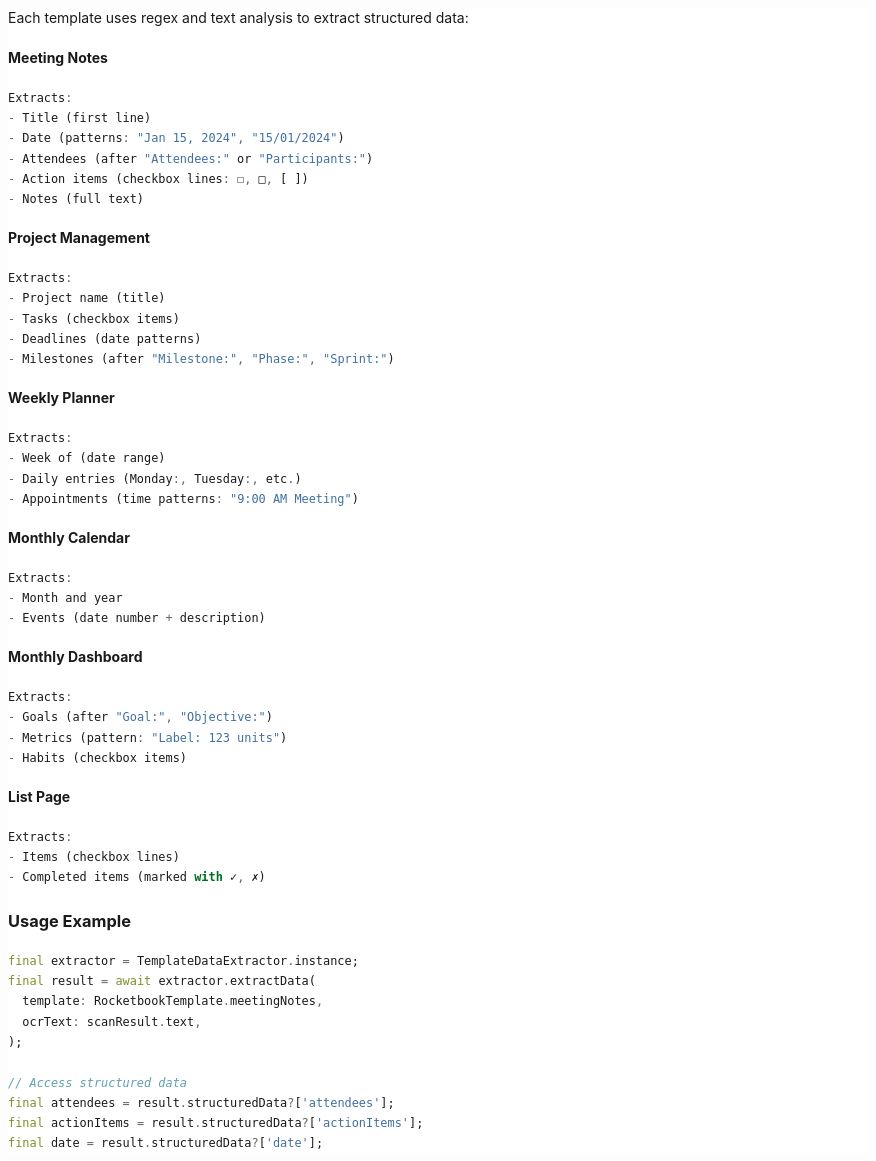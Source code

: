 Each template uses regex and text analysis to extract structured data:

#### Meeting Notes
```dart
Extracts:
- Title (first line)
- Date (patterns: "Jan 15, 2024", "15/01/2024")
- Attendees (after "Attendees:" or "Participants:")
- Action items (checkbox lines: ☐, □, [ ])
- Notes (full text)
```

#### Project Management
```dart
Extracts:
- Project name (title)
- Tasks (checkbox items)
- Deadlines (date patterns)
- Milestones (after "Milestone:", "Phase:", "Sprint:")
```

#### Weekly Planner
```dart
Extracts:
- Week of (date range)
- Daily entries (Monday:, Tuesday:, etc.)
- Appointments (time patterns: "9:00 AM Meeting")
```

#### Monthly Calendar
```dart
Extracts:
- Month and year
- Events (date number + description)
```

#### Monthly Dashboard
```dart
Extracts:
- Goals (after "Goal:", "Objective:")
- Metrics (pattern: "Label: 123 units")
- Habits (checkbox items)
```

#### List Page
```dart
Extracts:
- Items (checkbox lines)
- Completed items (marked with ✓, ✗)
```

### Usage Example

```dart
final extractor = TemplateDataExtractor.instance;
final result = await extractor.extractData(
  template: RocketbookTemplate.meetingNotes,
  ocrText: scanResult.text,
);

// Access structured data
final attendees = result.structuredData?['attendees'];
final actionItems = result.structuredData?['actionItems'];
final date = result.structuredData?['date'];
```
